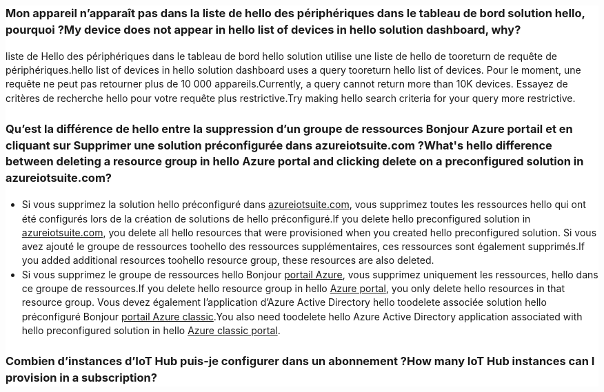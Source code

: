 ### <a name="my-device-does-not-appear-in-hello-list-of-devices-in-hello-solution-dashboard-why"></a><span data-ttu-id="6aeda-119">Mon appareil n’apparaît pas dans la liste de hello des périphériques dans le tableau de bord solution hello, pourquoi ?</span><span class="sxs-lookup"><span data-stu-id="6aeda-119">My device does not appear in hello list of devices in hello solution dashboard, why?</span></span>

<span data-ttu-id="6aeda-120">liste de Hello des périphériques dans le tableau de bord hello solution utilise une liste de hello de tooreturn de requête de périphériques.</span><span class="sxs-lookup"><span data-stu-id="6aeda-120">hello list of devices in hello solution dashboard uses a query tooreturn hello list of devices.</span></span> <span data-ttu-id="6aeda-121">Pour le moment, une requête ne peut pas retourner plus de 10 000 appareils.</span><span class="sxs-lookup"><span data-stu-id="6aeda-121">Currently, a query cannot return more than 10K devices.</span></span> <span data-ttu-id="6aeda-122">Essayez de critères de recherche hello pour votre requête plus restrictive.</span><span class="sxs-lookup"><span data-stu-id="6aeda-122">Try making hello search criteria for your query more restrictive.</span></span>

### <a name="whats-hello-difference-between-deleting-a-resource-group-in-hello-azure-portal-and-clicking-delete-on-a-preconfigured-solution-in-azureiotsuitecom"></a><span data-ttu-id="6aeda-123">Qu’est la différence de hello entre la suppression d’un groupe de ressources Bonjour Azure portail et en cliquant sur Supprimer une solution préconfigurée dans azureiotsuite.com ?</span><span class="sxs-lookup"><span data-stu-id="6aeda-123">What's hello difference between deleting a resource group in hello Azure portal and clicking delete on a preconfigured solution in azureiotsuite.com?</span></span>

* <span data-ttu-id="6aeda-124">Si vous supprimez la solution hello préconfiguré dans [azureiotsuite.com][lnk-azureiotsuite], vous supprimez toutes les ressources hello qui ont été configurés lors de la création de solutions de hello préconfiguré.</span><span class="sxs-lookup"><span data-stu-id="6aeda-124">If you delete hello preconfigured solution in [azureiotsuite.com][lnk-azureiotsuite], you delete all hello resources that were provisioned when you created hello preconfigured solution.</span></span> <span data-ttu-id="6aeda-125">Si vous avez ajouté le groupe de ressources toohello des ressources supplémentaires, ces ressources sont également supprimés.</span><span class="sxs-lookup"><span data-stu-id="6aeda-125">If you added additional resources toohello resource group, these resources are also deleted.</span></span> 
* <span data-ttu-id="6aeda-126">Si vous supprimez le groupe de ressources hello Bonjour [portail Azure][lnk-azure-portal], vous supprimez uniquement les ressources, hello dans ce groupe de ressources.</span><span class="sxs-lookup"><span data-stu-id="6aeda-126">If you delete hello resource group in hello [Azure portal][lnk-azure-portal], you only delete hello resources in that resource group.</span></span> <span data-ttu-id="6aeda-127">Vous devez également l’application d’Azure Active Directory hello toodelete associée solution hello préconfiguré Bonjour [portail Azure classic][lnk-classic-portal].</span><span class="sxs-lookup"><span data-stu-id="6aeda-127">You also need toodelete hello Azure Active Directory application associated with hello preconfigured solution in hello [Azure classic portal][lnk-classic-portal].</span></span>

### <a name="how-many-iot-hub-instances-can-i-provision-in-a-subscription"></a><span data-ttu-id="6aeda-128">Combien d’instances d’IoT Hub puis-je configurer dans un abonnement ?</span><span class="sxs-lookup"><span data-stu-id="6aeda-128">How many IoT Hub instances can I provision in a subscription?</span></span>


[lnk-predictive-overview]: iot-suite-predictive-overview.md
[lnk-security-groundup]: securing-iot-ground-up.md
[link-azuresupportticket]: https://portal.azure.com/#blade/Microsoft_Azure_Support/HelpAndSupportBlade 
[link-azuresublimits]: https://azure.microsoft.com/documentation/articles/azure-subscription-service-limits/#iot-hub-limits
[lnk-azure-portal]: https://portal.azure.com
[lnk-azureiotsuite]: https://www.azureiotsuite.com/
[lnk-classic-portal]: https://manage.windowsazure.com
[lnk-remote-monitoring-github]: https://github.com/Azure/azure-iot-remote-monitoring 
[lnk-dreamspark]: https://www.dreamspark.com/Product/Product.aspx?productid=99 
[lnk-30daytrial]: https://azure.microsoft.com/free/
[lnk-delete-aad-tennant]: http://blogs.msdn.com/b/ericgolpe/archive/2015/04/30/walkthrough-of-deleting-an-azure-ad-tenant.aspx
[lnk-cloud-deployment]: https://github.com/Azure/azure-iot-remote-monitoring/blob/master/Docs/cloud-deployment.md
[lnk-add-method]: iot-suite-guidance-on-customizing-preconfigured-solutions.md#add-support-for-a-new-method-to-the-simulator
[lnk-customize]: iot-suite-guidance-on-customizing-preconfigured-solutions.md
[lnk-remote-monitoring-github]: https://github.com/Azure/azure-iot-remote-monitoring
[lnk-predictive-maintenance-github]: https://github.com/Azure/azure-iot-predictive-maintenance
